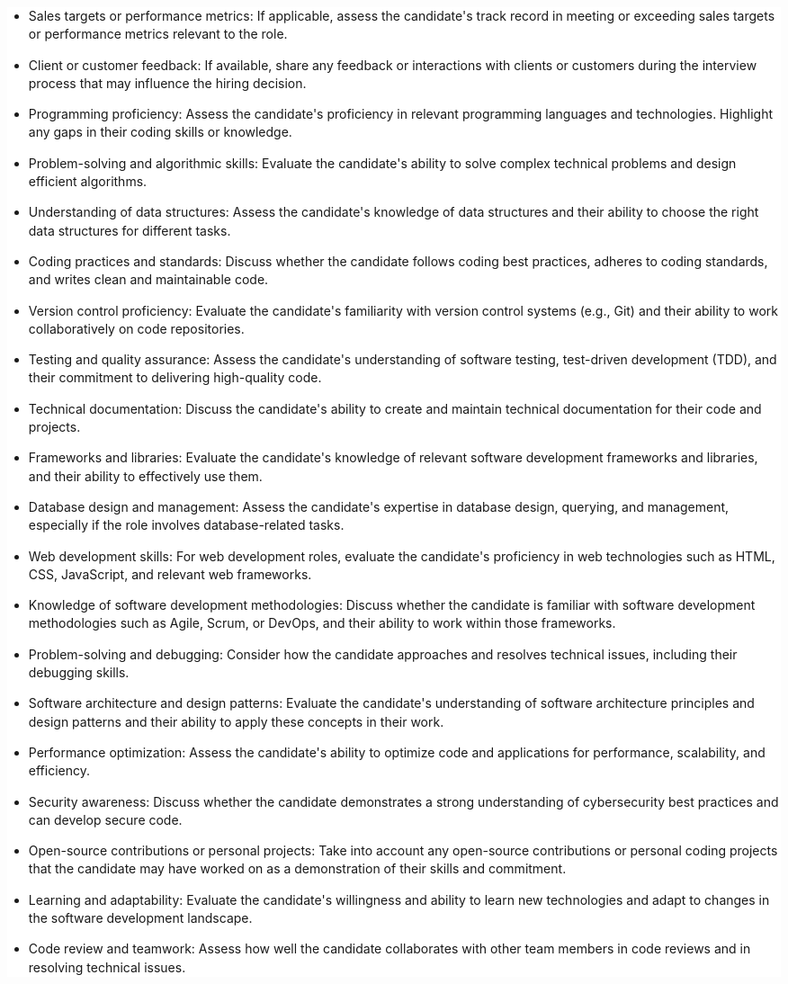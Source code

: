 - Sales targets or performance metrics: If applicable, assess the candidate's track record in meeting or exceeding sales targets or performance metrics relevant to the role.

- Client or customer feedback: If available, share any feedback or interactions with clients or customers during the interview process that may influence the hiring decision.

- Programming proficiency: Assess the candidate's proficiency in relevant programming languages and technologies. Highlight any gaps in their coding skills or knowledge.

- Problem-solving and algorithmic skills: Evaluate the candidate's ability to solve complex technical problems and design efficient algorithms.

- Understanding of data structures: Assess the candidate's knowledge of data structures and their ability to choose the right data structures for different tasks.

- Coding practices and standards: Discuss whether the candidate follows coding best practices, adheres to coding standards, and writes clean and maintainable code.

- Version control proficiency: Evaluate the candidate's familiarity with version control systems (e.g., Git) and their ability to work collaboratively on code repositories.

- Testing and quality assurance: Assess the candidate's understanding of software testing, test-driven development (TDD), and their commitment to delivering high-quality code.

- Technical documentation: Discuss the candidate's ability to create and maintain technical documentation for their code and projects.

- Frameworks and libraries: Evaluate the candidate's knowledge of relevant software development frameworks and libraries, and their ability to effectively use them.

- Database design and management: Assess the candidate's expertise in database design, querying, and management, especially if the role involves database-related tasks.

- Web development skills: For web development roles, evaluate the candidate's proficiency in web technologies such as HTML, CSS, JavaScript, and relevant web frameworks.

- Knowledge of software development methodologies: Discuss whether the candidate is familiar with software development methodologies such as Agile, Scrum, or DevOps, and their ability to work within those frameworks.

- Problem-solving and debugging: Consider how the candidate approaches and resolves technical issues, including their debugging skills.

- Software architecture and design patterns: Evaluate the candidate's understanding of software architecture principles and design patterns and their ability to apply these concepts in their work.

- Performance optimization: Assess the candidate's ability to optimize code and applications for performance, scalability, and efficiency.

- Security awareness: Discuss whether the candidate demonstrates a strong understanding of cybersecurity best practices and can develop secure code.

- Open-source contributions or personal projects: Take into account any open-source contributions or personal coding projects that the candidate may have worked on as a demonstration of their skills and commitment.

- Learning and adaptability: Evaluate the candidate's willingness and ability to learn new technologies and adapt to changes in the software development landscape.

- Code review and teamwork: Assess how well the candidate collaborates with other team members in code reviews and in resolving technical issues.
